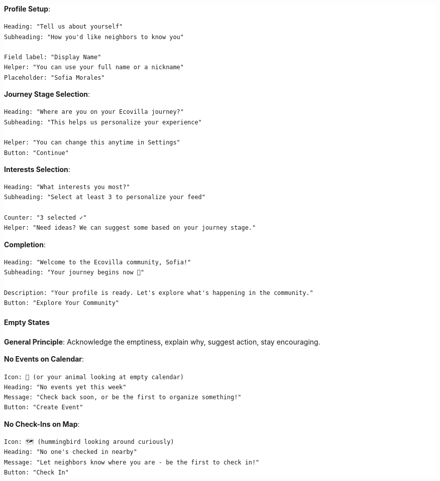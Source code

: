 **Profile Setup**:
```
Heading: "Tell us about yourself"
Subheading: "How you'd like neighbors to know you"

Field label: "Display Name"
Helper: "You can use your full name or a nickname"
Placeholder: "Sofia Morales"
```

**Journey Stage Selection**:
```
Heading: "Where are you on your Ecovilla journey?"
Subheading: "This helps us personalize your experience"

Helper: "You can change this anytime in Settings"
Button: "Continue"
```

**Interests Selection**:
```
Heading: "What interests you most?"
Subheading: "Select at least 3 to personalize your feed"

Counter: "3 selected ✓"
Helper: "Need ideas? We can suggest some based on your journey stage."
```

**Completion**:
```
Heading: "Welcome to the Ecovilla community, Sofia!"
Subheading: "Your journey begins now 🌱"

Description: "Your profile is ready. Let's explore what's happening in the community."
Button: "Explore Your Community"
```

#### Empty States

**General Principle**: Acknowledge the emptiness, explain why, suggest action, stay encouraging.

**No Events on Calendar**:
```
Icon: 📅 (or your animal looking at empty calendar)
Heading: "No events yet this week"
Message: "Check back soon, or be the first to organize something!"
Button: "Create Event"
```

**No Check-Ins on Map**:
```
Icon: 🗺️ (hummingbird looking around curiously)
Heading: "No one's checked in nearby"
Message: "Let neighbors know where you are - be the first to check in!"
Button: "Check In"
```
